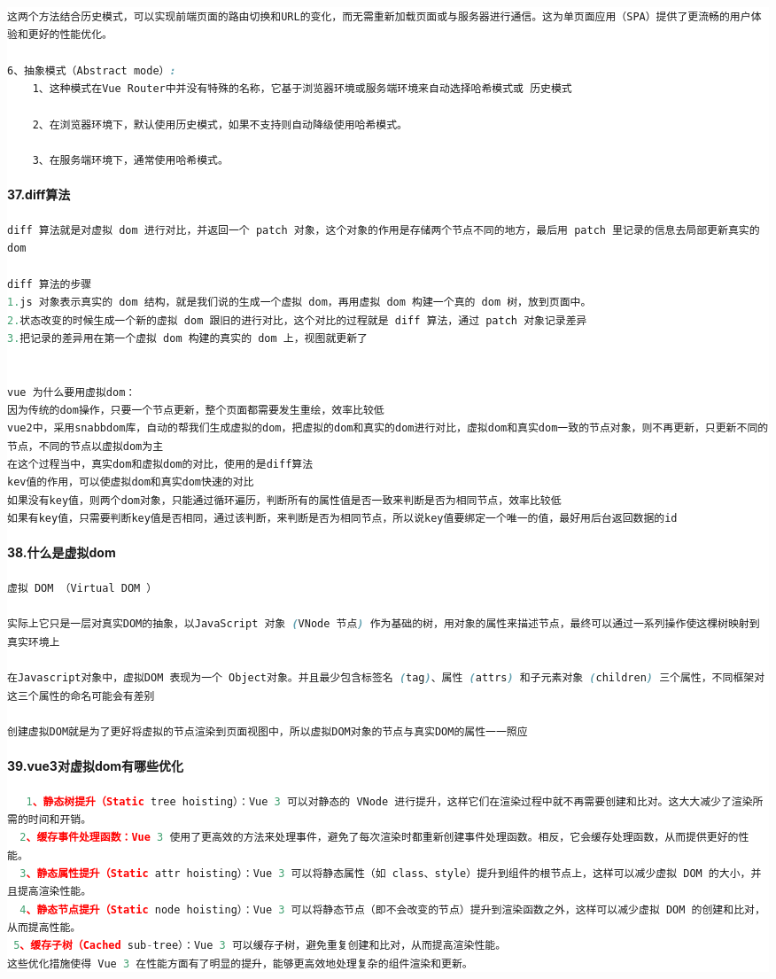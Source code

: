 ```css
这两个方法结合历史模式，可以实现前端页面的路由切换和URL的变化，而无需重新加载页面或与服务器进行通信。这为单页面应用（SPA）提供了更流畅的用户体验和更好的性能优化。
   
6、抽象模式（Abstract mode）: 
	1、这种模式在Vue Router中并没有特殊的名称，它基于浏览器环境或服务端环境来自动选择哈希模式或	历史模式

	2、在浏览器环境下，默认使用历史模式，如果不支持则自动降级使用哈希模式。

	3、在服务端环境下，通常使用哈希模式。
```



#### 37.diff算法

```js
diff 算法就是对虚拟 dom 进行对比，并返回一个 patch 对象，这个对象的作用是存储两个节点不同的地方，最后用 patch 里记录的信息去局部更新真实的 dom

diff 算法的步骤
1.js 对象表示真实的 dom 结构，就是我们说的生成一个虚拟 dom，再用虚拟 dom 构建一个真的 dom 树，放到页面中。
2.状态改变的时候生成一个新的虚拟 dom 跟旧的进行对比，这个对比的过程就是 diff 算法，通过 patch 对象记录差异 
3.把记录的差异用在第一个虚拟 dom 构建的真实的 dom 上，视图就更新了


vue 为什么要用虚拟dom：
因为传统的dom操作，只要一个节点更新，整个页面都需要发生重绘，效率比较低
vue2中，采用snabbdom库，自动的帮我们生成虚拟的dom，把虚拟的dom和真实的dom进行对比，虚拟dom和真实dom一致的节点对象，则不再更新，只更新不同的节点，不同的节点以虚拟dom为主
在这个过程当中，真实dom和虚拟dom的对比，使用的是diff算法
kev值的作用，可以使虚拟dom和真实dom快速的对比
如果没有key值，则两个dom对象，只能通过循环遍历，判断所有的属性值是否一致来判断是否为相同节点，效率比较低
如果有key值，只需要判断key值是否相同，通过该判断，来判断是否为相同节点，所以说key值要绑定一个唯一的值，最好用后台返回数据的id
```



#### 38.什么是虚拟dom

```css
虚拟 DOM （Virtual DOM ）

实际上它只是一层对真实DOM的抽象，以JavaScript 对象 (VNode 节点) 作为基础的树，用对象的属性来描述节点，最终可以通过一系列操作使这棵树映射到真实环境上

在Javascript对象中，虚拟DOM 表现为一个 Object对象。并且最少包含标签名 (tag)、属性 (attrs) 和子元素对象 (children) 三个属性，不同框架对这三个属性的命名可能会有差别

创建虚拟DOM就是为了更好将虚拟的节点渲染到页面视图中，所以虚拟DOM对象的节点与真实DOM的属性一一照应
```



#### 39.vue3对虚拟dom有哪些优化

```js
   1、静态树提升（Static tree hoisting）：Vue 3 可以对静态的 VNode 进行提升，这样它们在渲染过程中就不再需要创建和比对。这大大减少了渲染所需的时间和开销。
  2、缓存事件处理函数：Vue 3 使用了更高效的方法来处理事件，避免了每次渲染时都重新创建事件处理函数。相反，它会缓存处理函数，从而提供更好的性能。
  3、静态属性提升（Static attr hoisting）：Vue 3 可以将静态属性（如 class、style）提升到组件的根节点上，这样可以减少虚拟 DOM 的大小，并且提高渲染性能。
  4、静态节点提升（Static node hoisting）：Vue 3 可以将静态节点（即不会改变的节点）提升到渲染函数之外，这样可以减少虚拟 DOM 的创建和比对，从而提高性能。
 5、缓存子树（Cached sub-tree）：Vue 3 可以缓存子树，避免重复创建和比对，从而提高渲染性能。
这些优化措施使得 Vue 3 在性能方面有了明显的提升，能够更高效地处理复杂的组件渲染和更新。
```
